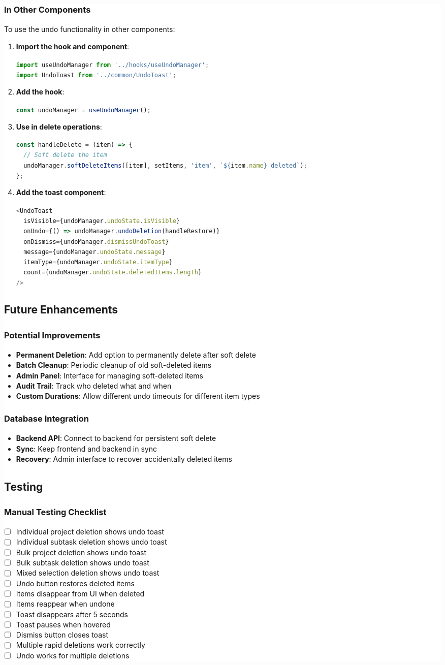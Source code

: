 ### **In Other Components**
To use the undo functionality in other components:

1. **Import the hook and component**:
   ```javascript
   import useUndoManager from '../hooks/useUndoManager';
   import UndoToast from '../common/UndoToast';
   ```

2. **Add the hook**:
   ```javascript
   const undoManager = useUndoManager();
   ```

3. **Use in delete operations**:
   ```javascript
   const handleDelete = (item) => {
     // Soft delete the item
     undoManager.softDeleteItems([item], setItems, 'item', `${item.name} deleted`);
   };
   ```

4. **Add the toast component**:
   ```javascript
   <UndoToast
     isVisible={undoManager.undoState.isVisible}
     onUndo={() => undoManager.undoDeletion(handleRestore)}
     onDismiss={undoManager.dismissUndoToast}
     message={undoManager.undoState.message}
     itemType={undoManager.undoState.itemType}
     count={undoManager.undoState.deletedItems.length}
   />
   ```

## **Future Enhancements**

### **Potential Improvements**
- **Permanent Deletion**: Add option to permanently delete after soft delete
- **Batch Cleanup**: Periodic cleanup of old soft-deleted items
- **Admin Panel**: Interface for managing soft-deleted items
- **Audit Trail**: Track who deleted what and when
- **Custom Durations**: Allow different undo timeouts for different item types

### **Database Integration**
- **Backend API**: Connect to backend for persistent soft delete
- **Sync**: Keep frontend and backend in sync
- **Recovery**: Admin interface to recover accidentally deleted items

## **Testing**

### **Manual Testing Checklist**
- [ ] Individual project deletion shows undo toast
- [ ] Individual subtask deletion shows undo toast
- [ ] Bulk project deletion shows undo toast
- [ ] Bulk subtask deletion shows undo toast
- [ ] Mixed selection deletion shows undo toast
- [ ] Undo button restores deleted items
- [ ] Items disappear from UI when deleted
- [ ] Items reappear when undone
- [ ] Toast disappears after 5 seconds
- [ ] Toast pauses when hovered
- [ ] Dismiss button closes toast
- [ ] Multiple rapid deletions work correctly
- [ ] Undo works for multiple deletions